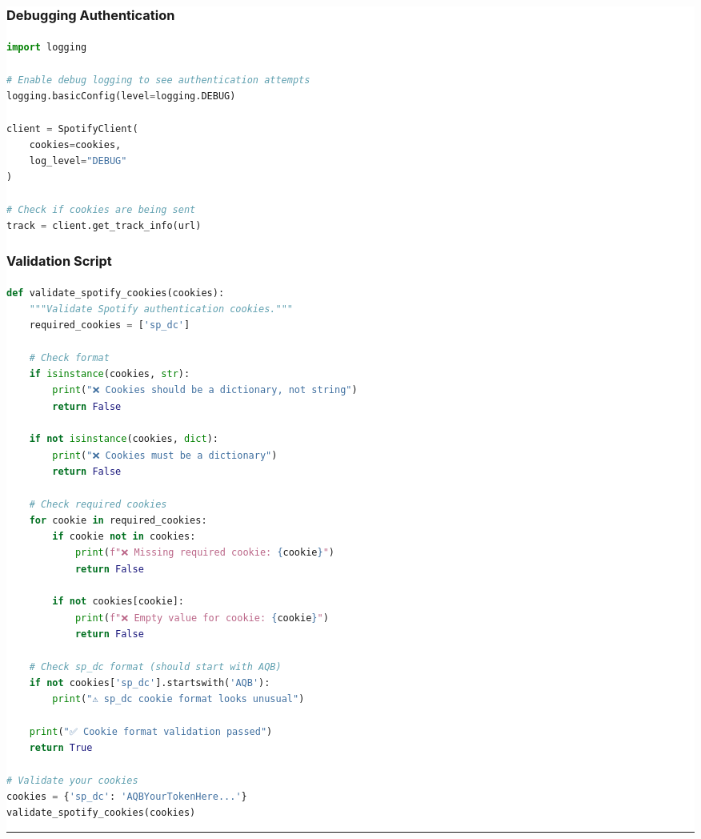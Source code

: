 ### Debugging Authentication

```python
import logging

# Enable debug logging to see authentication attempts
logging.basicConfig(level=logging.DEBUG)

client = SpotifyClient(
    cookies=cookies,
    log_level="DEBUG"
)

# Check if cookies are being sent
track = client.get_track_info(url)
```

### Validation Script

```python
def validate_spotify_cookies(cookies):
    """Validate Spotify authentication cookies."""
    required_cookies = ['sp_dc']
    
    # Check format
    if isinstance(cookies, str):
        print("❌ Cookies should be a dictionary, not string")
        return False
    
    if not isinstance(cookies, dict):
        print("❌ Cookies must be a dictionary")
        return False
    
    # Check required cookies
    for cookie in required_cookies:
        if cookie not in cookies:
            print(f"❌ Missing required cookie: {cookie}")
            return False
        
        if not cookies[cookie]:
            print(f"❌ Empty value for cookie: {cookie}")
            return False
    
    # Check sp_dc format (should start with AQB)
    if not cookies['sp_dc'].startswith('AQB'):
        print("⚠️ sp_dc cookie format looks unusual")
    
    print("✅ Cookie format validation passed")
    return True

# Validate your cookies
cookies = {'sp_dc': 'AQBYourTokenHere...'}
validate_spotify_cookies(cookies)
```

---